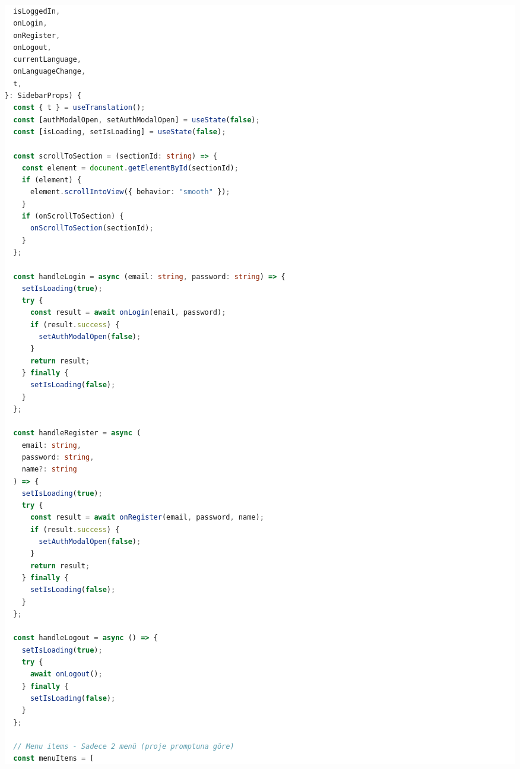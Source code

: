 ```typescript
  isLoggedIn,
  onLogin,
  onRegister,
  onLogout,
  currentLanguage,
  onLanguageChange,
  t,
}: SidebarProps) {
  const { t } = useTranslation();
  const [authModalOpen, setAuthModalOpen] = useState(false);
  const [isLoading, setIsLoading] = useState(false);

  const scrollToSection = (sectionId: string) => {
    const element = document.getElementById(sectionId);
    if (element) {
      element.scrollIntoView({ behavior: "smooth" });
    }
    if (onScrollToSection) {
      onScrollToSection(sectionId);
    }
  };

  const handleLogin = async (email: string, password: string) => {
    setIsLoading(true);
    try {
      const result = await onLogin(email, password);
      if (result.success) {
        setAuthModalOpen(false);
      }
      return result;
    } finally {
      setIsLoading(false);
    }
  };

  const handleRegister = async (
    email: string,
    password: string,
    name?: string
  ) => {
    setIsLoading(true);
    try {
      const result = await onRegister(email, password, name);
      if (result.success) {
        setAuthModalOpen(false);
      }
      return result;
    } finally {
      setIsLoading(false);
    }
  };

  const handleLogout = async () => {
    setIsLoading(true);
    try {
      await onLogout();
    } finally {
      setIsLoading(false);
    }
  };

  // Menu items - Sadece 2 menü (proje promptuna göre)
  const menuItems = [
```